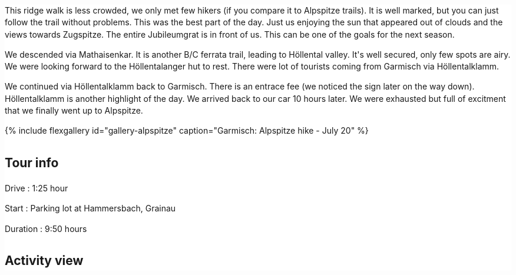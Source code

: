 This ridge walk is less crowded, we only met few hikers (if you compare it to Alpspitze trails). It is well marked, but you can just follow the trail without problems. This was the best part of the day. Just us enjoying the sun that appeared out of clouds and the views towards Zugspitze. The entire Jubileumgrat is in front of us. This can be one of the goals for the next season.

We descended via Mathaisenkar. It is another B/C ferrata trail, leading to Höllental valley. It's well secured, only few spots are airy. We were looking forward to the Höllentalanger hut to rest. There were lot of tourists coming from Garmisch via Höllentalklamm.

We continued via Höllentalklamm back to Garmisch. There is an entrace fee (we noticed the sign later on the way down). Höllentalklamm is another highlight of the day. We arrived back to our car 10 hours later. We were exhausted but full of excitment that we finally went up to Alpspitze. 

{% include flexgallery id="gallery-alpspitze" caption="Garmisch: Alpspitze hike - July 20" %}

## Tour info

Drive
: 1:25 hour

Start
: Parking lot at Hammersbach, Grainau

Duration
: 9:50 hours

## Activity view

<iframe src="https://www.komoot.com/tour/256099755/embed?profile=1" width="100%" height="680" frameborder="0" scrolling="no"></iframe>
